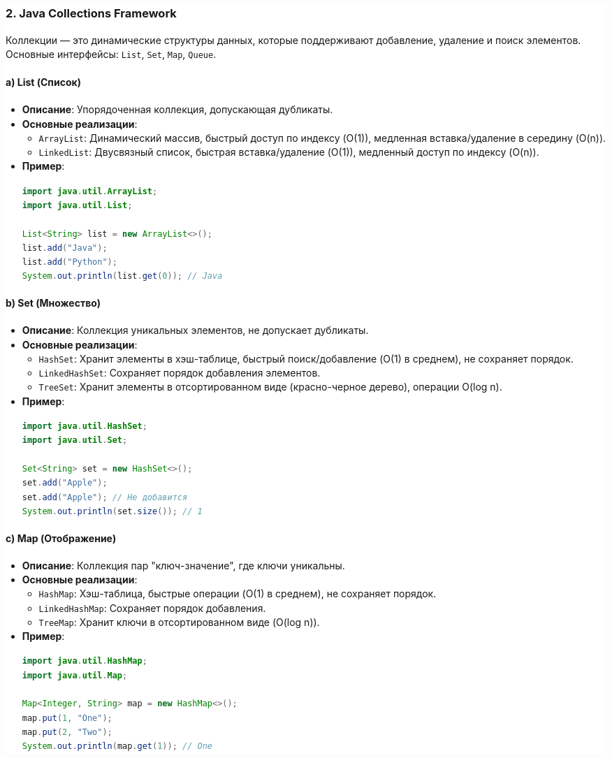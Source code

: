 ### 2. **Java Collections Framework**

Коллекции — это динамические структуры данных, которые поддерживают добавление,
удаление и поиск элементов. Основные интерфейсы: `List`, `Set`, `Map`, `Queue`.

#### a) **List (Список)**

- **Описание**: Упорядоченная коллекция, допускающая дубликаты.
- **Основные реализации**:
    - `ArrayList`: Динамический массив, быстрый доступ по индексу (O(1)),
      медленная вставка/удаление в середину (O(n)).
    - `LinkedList`: Двусвязный список, быстрая вставка/удаление (O(1)),
      медленный доступ по индексу (O(n)).
- **Пример**:
  ```java
  import java.util.ArrayList;
  import java.util.List;

  List<String> list = new ArrayList<>();
  list.add("Java");
  list.add("Python");
  System.out.println(list.get(0)); // Java
  ```

#### b) **Set (Множество)**

- **Описание**: Коллекция уникальных элементов, не допускает дубликаты.
- **Основные реализации**:
    - `HashSet`: Хранит элементы в хэш-таблице, быстрый поиск/добавление (O(1) в
      среднем), не сохраняет порядок.
    - `LinkedHashSet`: Сохраняет порядок добавления элементов.
    - `TreeSet`: Хранит элементы в отсортированном виде (красно-черное дерево),
      операции O(log n).
- **Пример**:
  ```java
  import java.util.HashSet;
  import java.util.Set;

  Set<String> set = new HashSet<>();
  set.add("Apple");
  set.add("Apple"); // Не добавится
  System.out.println(set.size()); // 1
  ```

#### c) **Map (Отображение)**

- **Описание**: Коллекция пар "ключ-значение", где ключи уникальны.
- **Основные реализации**:
    - `HashMap`: Хэш-таблица, быстрые операции (O(1) в среднем), не сохраняет
      порядок.
    - `LinkedHashMap`: Сохраняет порядок добавления.
    - `TreeMap`: Хранит ключи в отсортированном виде (O(log n)).
- **Пример**:
  ```java
  import java.util.HashMap;
  import java.util.Map;

  Map<Integer, String> map = new HashMap<>();
  map.put(1, "One");
  map.put(2, "Two");
  System.out.println(map.get(1)); // One
  ```
